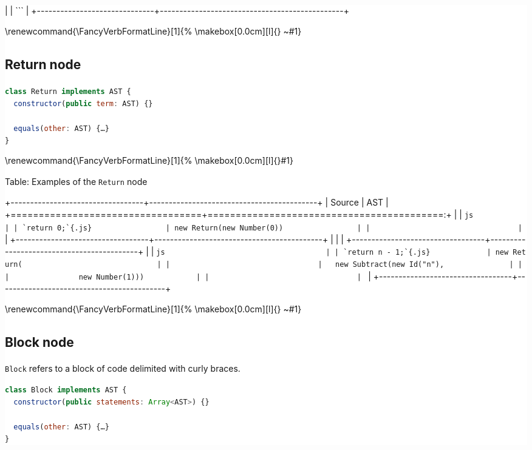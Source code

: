 |                              | ```                                           |
+------------------------------+-----------------------------------------------+
                                                                         
  \renewcommand{\FancyVerbFormatLine}[1]{%
  \makebox[0.0cm][l]{} ~#1}


## Return node

```js
class Return implements AST {
  constructor(public term: AST) {}

  equals(other: AST) {…}
}
```

  \renewcommand{\FancyVerbFormatLine}[1]{%
  \makebox[0.0cm][l]{}#1}

Table: Examples of the `Return` node

+----------------------------------+-------------------------------------------+
| Source                           | AST                                       |
+==================================+==========================================:+
|                                  | ```js                                     |
| `return 0;`{.js}                 | new Return(new Number(0))                 |
|                                  | ```                                       |
+----------------------------------+-------------------------------------------+
|                                  |                                           |
+----------------------------------+-------------------------------------------+
|                                  | ```js                                     |
| `return n - 1;`{.js}             | new Return(                               |
|                                  |   new Subtract(new Id("n"),               |
|                                  |                new Number(1)))            |
|                                  | ```                                       |
+----------------------------------+-------------------------------------------+

  \renewcommand{\FancyVerbFormatLine}[1]{%
  \makebox[0.0cm][l]{} ~#1}


## Block node

`Block` refers to a block of code delimited with curly braces.

```js
class Block implements AST {
  constructor(public statements: Array<AST>) {}

  equals(other: AST) {…}
}
```
